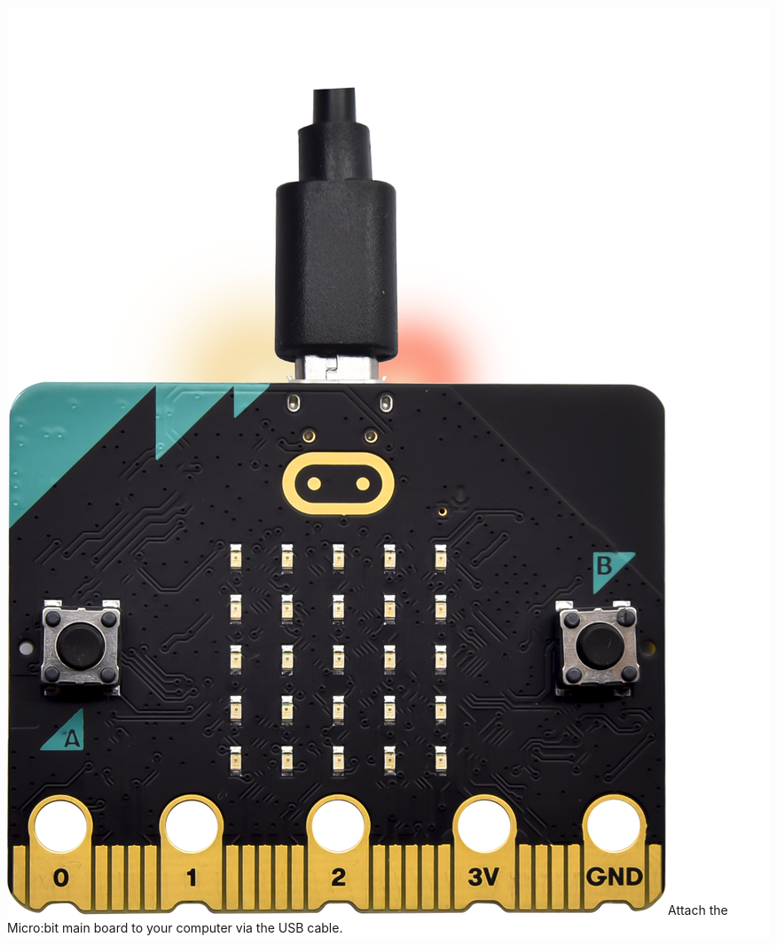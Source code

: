 ![5(1)](media/image/18c70cf16dcf8c9694a1af8b12530cf9.png)Attach the Micro:bit main
board to your computer via the USB cable.
